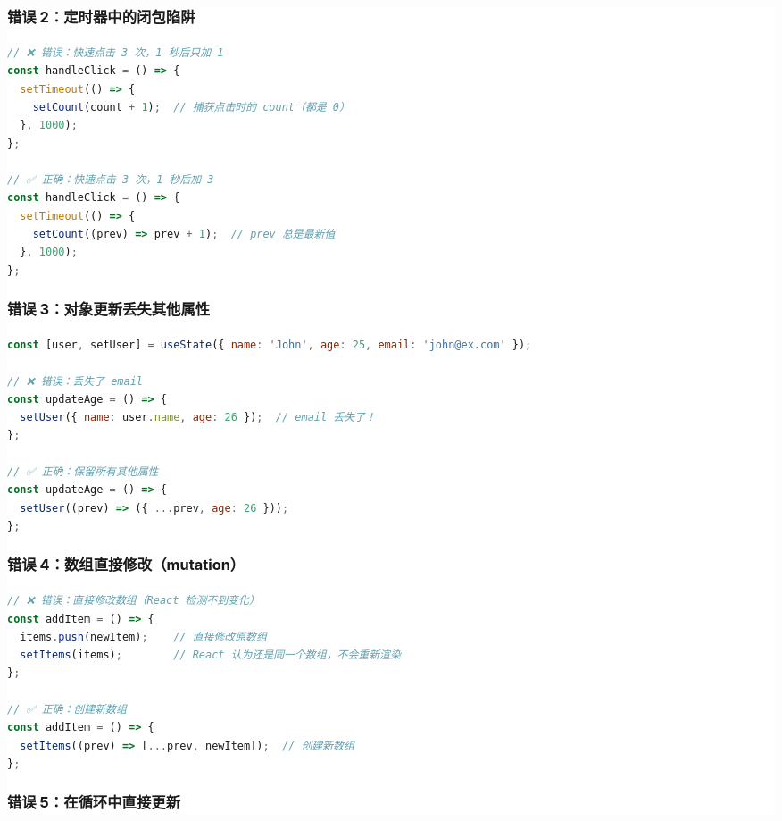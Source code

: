 ```jsx
```

### 错误 2：定时器中的闭包陷阱

```jsx
// ❌ 错误：快速点击 3 次，1 秒后只加 1
const handleClick = () => {
  setTimeout(() => {
    setCount(count + 1);  // 捕获点击时的 count（都是 0）
  }, 1000);
};

// ✅ 正确：快速点击 3 次，1 秒后加 3
const handleClick = () => {
  setTimeout(() => {
    setCount((prev) => prev + 1);  // prev 总是最新值
  }, 1000);
};
```

### 错误 3：对象更新丢失其他属性

```jsx
const [user, setUser] = useState({ name: 'John', age: 25, email: 'john@ex.com' });

// ❌ 错误：丢失了 email
const updateAge = () => {
  setUser({ name: user.name, age: 26 });  // email 丢失了！
};

// ✅ 正确：保留所有其他属性
const updateAge = () => {
  setUser((prev) => ({ ...prev, age: 26 }));
};
```

### 错误 4：数组直接修改（mutation）

```jsx
// ❌ 错误：直接修改数组（React 检测不到变化）
const addItem = () => {
  items.push(newItem);    // 直接修改原数组
  setItems(items);        // React 认为还是同一个数组，不会重新渲染
};

// ✅ 正确：创建新数组
const addItem = () => {
  setItems((prev) => [...prev, newItem]);  // 创建新数组
};
```

### 错误 5：在循环中直接更新
